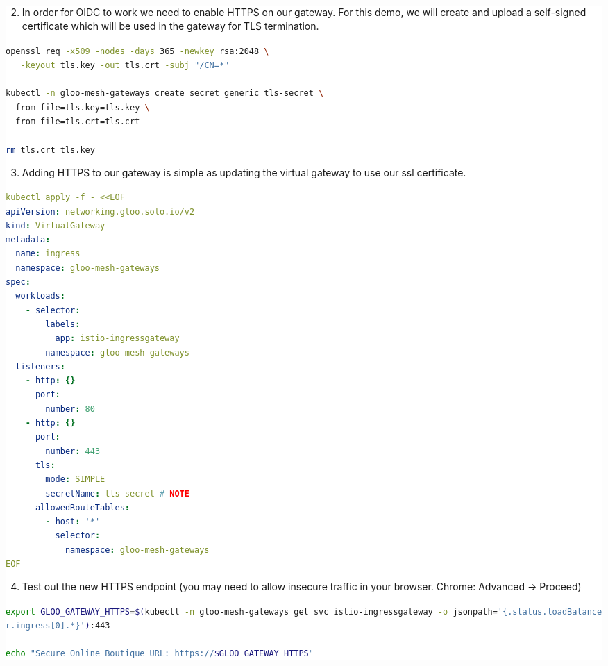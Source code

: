 2. In order for OIDC to work we need to enable HTTPS on our gateway. For this demo, we will create and upload a self-signed certificate which will be used in the gateway for TLS termination.

```sh
openssl req -x509 -nodes -days 365 -newkey rsa:2048 \
   -keyout tls.key -out tls.crt -subj "/CN=*"

kubectl -n gloo-mesh-gateways create secret generic tls-secret \
--from-file=tls.key=tls.key \
--from-file=tls.crt=tls.crt

rm tls.crt tls.key
```

3. Adding HTTPS to our gateway is simple as updating the virtual gateway to use our ssl certificate.

```yaml
kubectl apply -f - <<EOF
apiVersion: networking.gloo.solo.io/v2
kind: VirtualGateway
metadata:
  name: ingress
  namespace: gloo-mesh-gateways
spec:
  workloads:
    - selector:
        labels:
          app: istio-ingressgateway
        namespace: gloo-mesh-gateways
  listeners:
    - http: {}
      port:
        number: 80
    - http: {}
      port:
        number: 443
      tls:
        mode: SIMPLE
        secretName: tls-secret # NOTE
      allowedRouteTables:
        - host: '*'
          selector:
            namespace: gloo-mesh-gateways
EOF
```

4. Test out the new HTTPS endpoint (you may need to allow insecure traffic in your browser. Chrome: Advanced -> Proceed)

```sh
export GLOO_GATEWAY_HTTPS=$(kubectl -n gloo-mesh-gateways get svc istio-ingressgateway -o jsonpath='{.status.loadBalancer.ingress[0].*}'):443

echo "Secure Online Boutique URL: https://$GLOO_GATEWAY_HTTPS"
```

